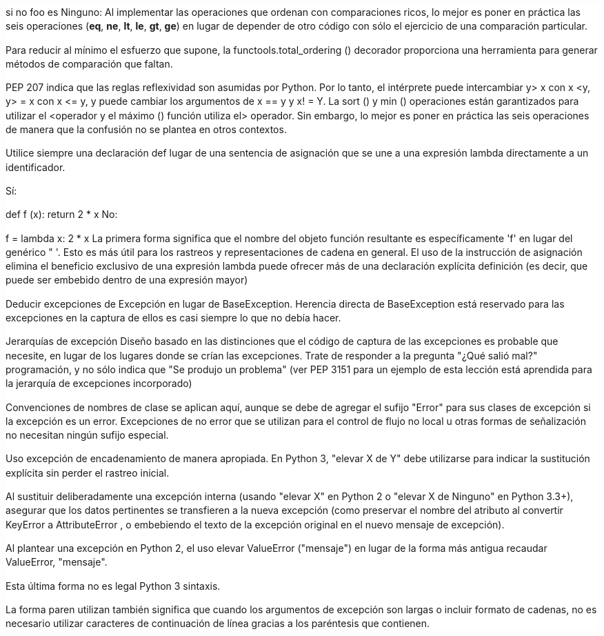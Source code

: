 si no foo es Ninguno:
Al implementar las operaciones que ordenan con comparaciones ricos, lo mejor es poner en práctica las seis operaciones  (__eq__, __ne__, __lt__, __le__, __gt__, __ge__) en lugar de depender de otro código con sólo el ejercicio de una comparación particular.

Para reducir al mínimo el esfuerzo que supone, la functools.total_ordering () decorador proporciona una herramienta para generar métodos de comparación que faltan.

PEP 207 indica que las reglas reflexividad son asumidas por Python. Por lo tanto, el intérprete puede intercambiar y> x con x <y, y> = x con x <= y, y puede cambiar los argumentos de x == y y x! = Y. La sort () y min () operaciones están garantizados para utilizar el <operador y el máximo () función utiliza el> operador. Sin embargo, lo mejor es poner en práctica las seis operaciones de manera que la confusión no se plantea en otros contextos.

Utilice siempre una declaración def lugar de una sentencia de asignación que se une a una expresión lambda directamente a un identificador.

Sí:

def f (x): return 2 * x
No:

f = lambda x: 2 * x
La primera forma significa que el nombre del objeto función resultante es específicamente 'f' en lugar del genérico "<lambda> '. Esto es más útil para los rastreos y representaciones de cadena en general. El uso de la instrucción de asignación elimina el beneficio exclusivo de una expresión lambda puede ofrecer más de una declaración explícita definición (es decir, que puede ser embebido dentro de una expresión mayor)

Deducir excepciones de Excepción en lugar de BaseException. Herencia directa de BaseException está reservado para las excepciones en la captura de ellos es casi siempre lo que no debía hacer.

Jerarquías de excepción Diseño basado en las distinciones que el código de captura de las excepciones es probable que necesite, en lugar de los lugares donde se crían las excepciones. Trate de responder a la pregunta "¿Qué salió mal?" programación, y no sólo indica que "Se produjo un problema" (ver PEP 3151 para un ejemplo de esta lección está aprendida para la jerarquía de excepciones incorporado)

Convenciones de nombres de clase se aplican aquí, aunque se debe de agregar el sufijo "Error" para sus clases de excepción si la excepción es un error. Excepciones de no error que se utilizan para el control de flujo no local u otras formas de señalización no necesitan ningún sufijo especial.

Uso excepción de encadenamiento de manera apropiada. En Python 3, "elevar X de Y" debe utilizarse para indicar la sustitución explícita sin perder el rastreo inicial.

Al sustituir deliberadamente una excepción interna (usando "elevar X" en Python 2 o "elevar X de Ninguno" en Python 3.3+), asegurar que los datos pertinentes se transfieren a la nueva excepción (como preservar el nombre del atributo al convertir KeyError a AttributeError , o embebiendo el texto de la excepción original en el nuevo mensaje de excepción).

Al plantear una excepción en Python 2, el uso elevar ValueError ("mensaje") en lugar de la forma más antigua recaudar ValueError, "mensaje".

Esta última forma no es legal Python 3 sintaxis.

La forma paren utilizan también significa que cuando los argumentos de excepción son largas o incluir formato de cadenas, no es necesario utilizar caracteres de continuación de línea gracias a los paréntesis que contienen.

